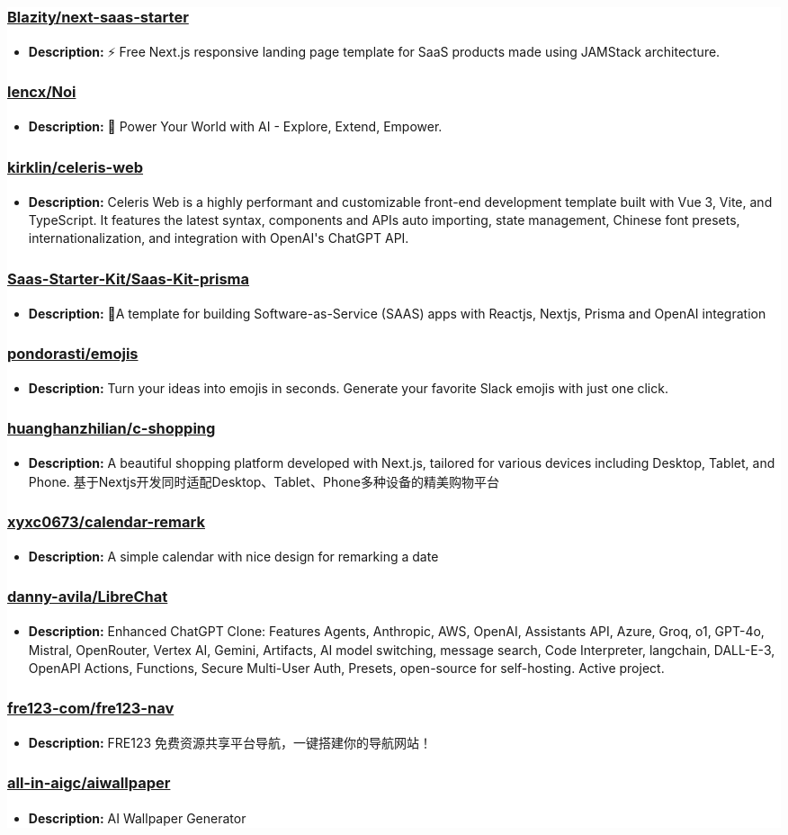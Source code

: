 ### [Blazity/next-saas-starter](https://github.com/Blazity/next-saas-starter)
- **Description:** ⚡️ Free Next.js responsive landing page template for SaaS products made using JAMStack architecture.

### [lencx/Noi](https://github.com/lencx/Noi)
- **Description:** 🚀 Power Your World with AI - Explore, Extend, Empower.

### [kirklin/celeris-web](https://github.com/kirklin/celeris-web)
- **Description:** Celeris Web is a highly performant and customizable front-end development template built with Vue 3, Vite, and TypeScript. It features the latest syntax, components and APIs auto importing, state management, Chinese font presets, internationalization, and integration with OpenAI's ChatGPT API.

### [Saas-Starter-Kit/Saas-Kit-prisma](https://github.com/Saas-Starter-Kit/Saas-Kit-prisma)
- **Description:** 🚀A template for building Software-as-Service (SAAS) apps with Reactjs, Nextjs, Prisma and OpenAI integration

### [pondorasti/emojis](https://github.com/pondorasti/emojis)
- **Description:** Turn your ideas into emojis in seconds. Generate your favorite Slack emojis with just one click.

### [huanghanzhilian/c-shopping](https://github.com/huanghanzhilian/c-shopping)
- **Description:** A beautiful shopping platform developed with Next.js, tailored for various devices including Desktop, Tablet, and Phone. 基于Nextjs开发同时适配Desktop、Tablet、Phone多种设备的精美购物平台

### [xyxc0673/calendar-remark](https://github.com/xyxc0673/calendar-remark)
- **Description:** A simple calendar with nice design for remarking a date

### [danny-avila/LibreChat](https://github.com/danny-avila/LibreChat)
- **Description:** Enhanced ChatGPT Clone: Features Agents, Anthropic, AWS, OpenAI, Assistants API, Azure, Groq, o1, GPT-4o, Mistral, OpenRouter, Vertex AI, Gemini, Artifacts, AI model switching, message search, Code Interpreter, langchain, DALL-E-3, OpenAPI Actions, Functions, Secure Multi-User Auth, Presets, open-source for self-hosting. Active project.

### [fre123-com/fre123-nav](https://github.com/fre123-com/fre123-nav)
- **Description:** FRE123 免费资源共享平台导航，一键搭建你的导航网站！

### [all-in-aigc/aiwallpaper](https://github.com/all-in-aigc/aiwallpaper)
- **Description:** AI Wallpaper Generator
